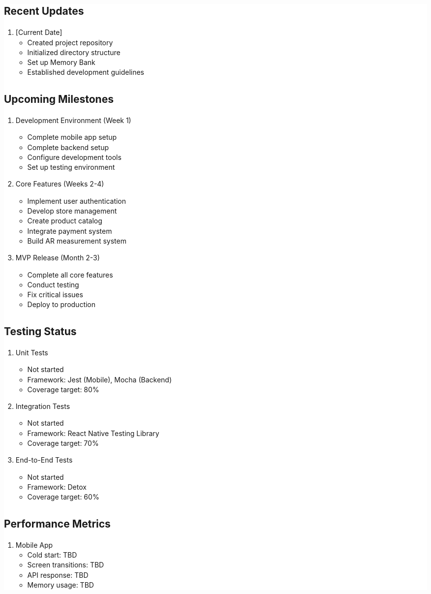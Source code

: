 ## Recent Updates
1. [Current Date]
   - Created project repository
   - Initialized directory structure
   - Set up Memory Bank
   - Established development guidelines

## Upcoming Milestones
1. Development Environment (Week 1)
   - Complete mobile app setup
   - Complete backend setup
   - Configure development tools
   - Set up testing environment

2. Core Features (Weeks 2-4)
   - Implement user authentication
   - Develop store management
   - Create product catalog
   - Integrate payment system
   - Build AR measurement system

3. MVP Release (Month 2-3)
   - Complete all core features
   - Conduct testing
   - Fix critical issues
   - Deploy to production

## Testing Status
1. Unit Tests
   - Not started
   - Framework: Jest (Mobile), Mocha (Backend)
   - Coverage target: 80%

2. Integration Tests
   - Not started
   - Framework: React Native Testing Library
   - Coverage target: 70%

3. End-to-End Tests
   - Not started
   - Framework: Detox
   - Coverage target: 60%

## Performance Metrics
1. Mobile App
   - Cold start: TBD
   - Screen transitions: TBD
   - API response: TBD
   - Memory usage: TBD
